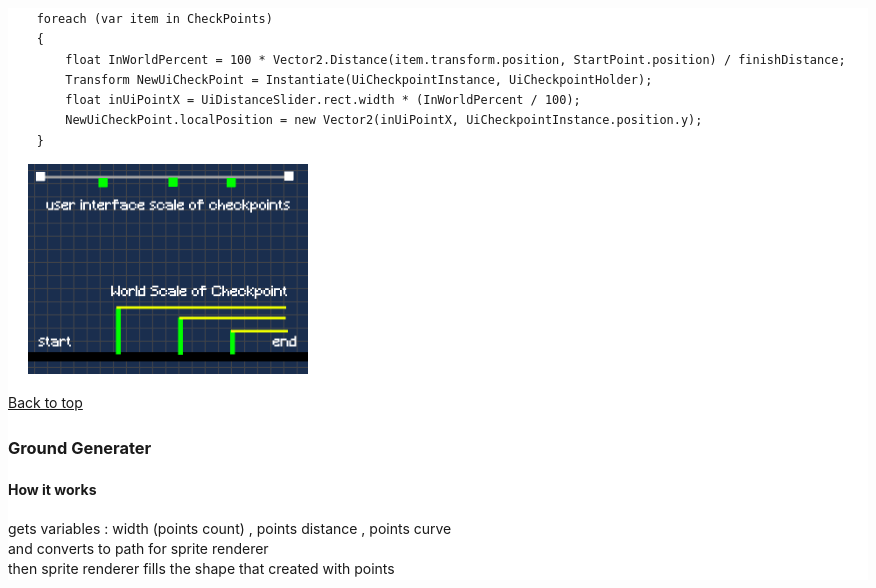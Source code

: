         foreach (var item in CheckPoints)
        {
            float InWorldPercent = 100 * Vector2.Distance(item.transform.position, StartPoint.position) / finishDistance;
            Transform NewUiCheckPoint = Instantiate(UiCheckpointInstance, UiCheckpointHolder);
            float inUiPointX = UiDistanceSlider.rect.width * (InWorldPercent / 100);
            NewUiCheckPoint.localPosition = new Vector2(inUiPointX, UiCheckpointInstance.position.y);
        }
<img src="checkpoints.png" width="320" height="210"/>

<a href="#home">Back to top</a>
</div>

<div id="groundgenerater">
<h3>Ground Generater</h3>
<h4 id="basics">How it works</h4>
gets variables : width (points count) , points distance , points curve<br>
and converts to path for sprite renderer<br>
then sprite renderer fills the shape that created with points<br>